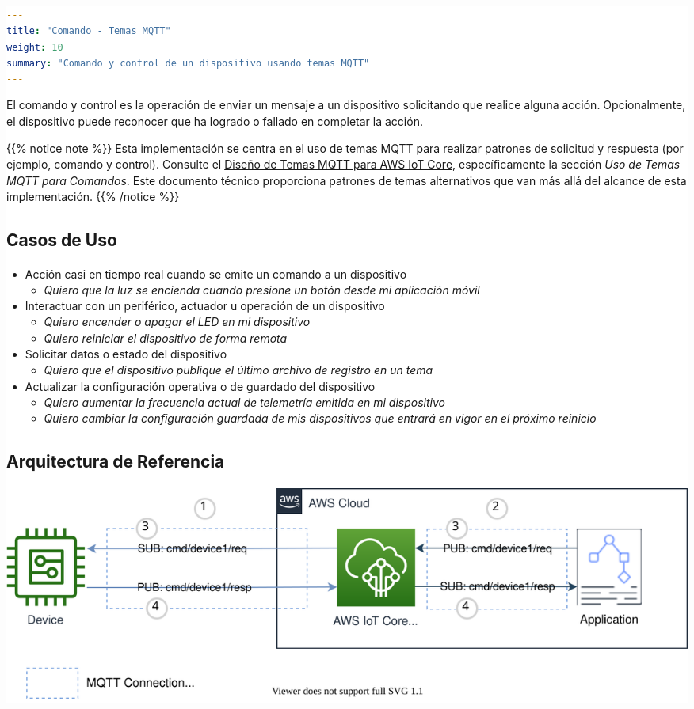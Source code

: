 ```yaml
---
title: "Comando - Temas MQTT"
weight: 10
summary: "Comando y control de un dispositivo usando temas MQTT"
---
```


El comando y control es la operación de enviar un mensaje a un dispositivo solicitando que realice alguna acción. Opcionalmente, el dispositivo puede reconocer que ha logrado o fallado en completar la acción.

{{% notice note %}}
Esta implementación se centra en el uso de temas MQTT para realizar patrones de solicitud y respuesta (por ejemplo, comando y control). Consulte el [Diseño de Temas MQTT para AWS IoT Core](https://docs.aws.amazon.com/whitepapers/latest/designing-mqtt-topics-aws-iot-core/designing-mqtt-topics-aws-iot-core.html), específicamente la sección _Uso de Temas MQTT para Comandos_. Este documento técnico proporciona patrones de temas alternativos que van más allá del alcance de esta implementación.
{{% /notice %}}

## Casos de Uso

- Acción casi en tiempo real cuando se emite un comando a un dispositivo
  - _Quiero que la luz se encienda cuando presione un botón desde mi aplicación móvil_
- Interactuar con un periférico, actuador u operación de un dispositivo
  - _Quiero encender o apagar el LED en mi dispositivo_
  - _Quiero reiniciar el dispositivo de forma remota_
- Solicitar datos o estado del dispositivo
  - _Quiero que el dispositivo publique el último archivo de registro en un tema_
- Actualizar la configuración operativa o de guardado del dispositivo
  - _Quiero aumentar la frecuencia actual de telemetría emitida en mi dispositivo_
  - _Quiero cambiar la configuración guardada de mis dispositivos que entrará en vigor en el próximo reinicio_

## Arquitectura de Referencia

![Comando y control a través de temas MQTT](architecture.svg)
